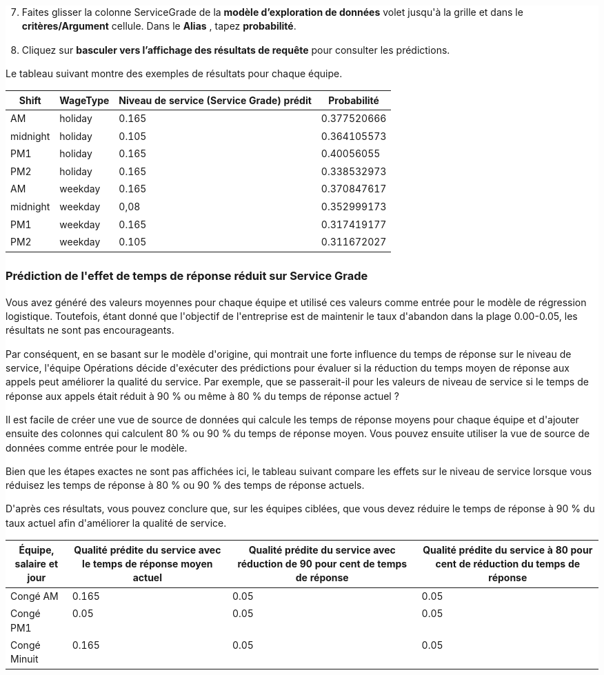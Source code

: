 7.  Faites glisser la colonne ServiceGrade de la **modèle d’exploration de données** volet jusqu'à la grille et dans le **critères/Argument** cellule. Dans le **Alias** , tapez **probabilité**.  
  
8.  Cliquez sur **basculer vers l’affichage des résultats de requête** pour consulter les prédictions.  
  
 Le tableau suivant montre des exemples de résultats pour chaque équipe.  
  
|Shift|WageType|Niveau de service (Service Grade) prédit|Probabilité|  
|-----------|--------------|-----------------------------|-----------------|  
|AM|holiday|0.165|0.377520666|  
|midnight|holiday|0.105|0.364105573|  
|PM1|holiday|0.165|0.40056055|  
|PM2|holiday|0.165|0.338532973|  
|AM|weekday|0.165|0.370847617|  
|midnight|weekday|0,08|0.352999173|  
|PM1|weekday|0.165|0.317419177|  
|PM2|weekday|0.105|0.311672027|  
  
### <a name="predicting-the-effect-of-reduced-response-time-on-service-grade"></a>Prédiction de l'effet de temps de réponse réduit sur Service Grade  
 Vous avez généré des valeurs moyennes pour chaque équipe et utilisé ces valeurs comme entrée pour le modèle de régression logistique. Toutefois, étant donné que l'objectif de l'entreprise est de maintenir le taux d'abandon dans la plage 0.00-0.05, les résultats ne sont pas encourageants.  
  
 Par conséquent, en se basant sur le modèle d'origine, qui montrait une forte influence du temps de réponse sur le niveau de service, l'équipe Opérations décide d'exécuter des prédictions pour évaluer si la réduction du temps moyen de réponse aux appels peut améliorer la qualité du service. Par exemple, que se passerait-il pour les valeurs de niveau de service si le temps de réponse aux appels était réduit à 90 % ou même à 80 % du temps de réponse actuel ?  
  
 Il est facile de créer une vue de source de données qui calcule les temps de réponse moyens pour chaque équipe et d'ajouter ensuite des colonnes qui calculent 80 % ou 90 % du temps de réponse moyen. Vous pouvez ensuite utiliser la vue de source de données comme entrée pour le modèle.  
  
 Bien que les étapes exactes ne sont pas affichées ici, le tableau suivant compare les effets sur le niveau de service lorsque vous réduisez les temps de réponse à 80 % ou 90 % des temps de réponse actuels.  
  
 D'après ces résultats, vous pouvez conclure que, sur les équipes ciblées, que vous devez réduire le temps de réponse à 90 % du taux actuel afin d'améliorer la qualité de service.  
  
|Équipe, salaire et jour|Qualité prédite du service avec le temps de réponse moyen actuel|Qualité prédite du service avec réduction de 90 pour cent de temps de réponse|Qualité prédite du service à 80 pour cent de réduction du temps de réponse|  
|--------------------------|------------------------------------------------------------------|--------------------------------------------------------------------------|--------------------------------------------------------------------------|  
|Congé AM|0.165|0.05|0.05|  
|Congé PM1|0.05|0.05|0.05|  
|Congé Minuit|0.165|0.05|0.05|  
  